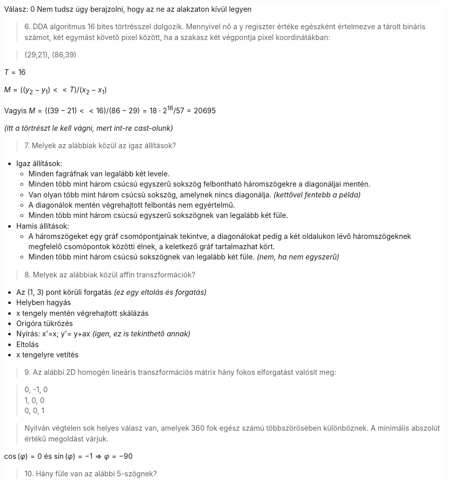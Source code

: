 Válasz: 0
Nem tudsz úgy berajzolni, hogy az ne az alakzaton kívül legyen

> 6\. DDA algoritmus 16 bites törtrésszel dolgozik. Mennyivel nő a y regiszter értéke egészként értelmezve a tárolt bináris számot, két egymást követő pixel között, ha a szakasz két végpontja pixel koordinátákban:

> (29,21),  (86,39)

$T = 16$

$M = ((y_2 - y_1) << T) / (x_2 - x_1)$

Vagyis $M = ((39 - 21) << 16) / (86 - 29) = 18 \cdot 2^{16} / 57 = 20 695$

*(itt a törtrészt le kell vágni, mert int-re cast-olunk)*

> 7\. Melyek az alábbiak közül az igaz állítások?

- Igaz állítások: 
    - Minden fagráfnak van legalább két levele.
    - Minden több mint három csúcsú egyszerű sokszög felbontható háromszögekre a diagonáljai mentén.
    - Van olyan több mint három csúcsú sokszög, amelynek nincs diagonálja. 
    *(kettővel fentebb a példa)*
    - A diagonálok mentén végrehajtott felbontás nem egyértelmű.
    - Minden több mint három csúcsú  egyszerű sokszögnek van  legalább két füle.
- Hamis állítások:
    - A háromszögeket egy gráf csomópontjainak tekintve, a diagonálokat pedig a két oldalukon lévő háromszögeknek megfelelő csomópontok közötti élnek, a keletkező gráf tartalmazhat kört.
    - Minden több mint három csúcsú sokszögnek van legalább két füle.
    *(nem, ha nem egyszerű)*

> 8\. Melyek az alábbiak közül affin transzformációk?

- Az (1, 3) pont körüli forgatás
    *(ez egy eltolás és forgatás)*
- Helyben hagyás
- x tengely mentén végrehajtott skálázás
- Origóra tükrözés
- Nyírás: x'=x; y'= y+ax 
    *(igen, ez is tekinthető annak)*
- Eltolás
- x tengelyre vetítés


> 9\. Az alábbi 2D homogén lineáris transzformációs mátrix hány fokos elforgatást valósít meg:

>    0, -1, 0
<br>    1,  0, 0
<br>    0,  0, 1

> Nyilván végtelen sok helyes válasz van, amelyek 360 fok egész számú többszörösében különböznek. A minimális abszolút értékű megoldást várjuk.

$\cos(\varphi) = 0$ és $\sin(\varphi) = -1 \Rightarrow \varphi = -90$

> 10\. Hány füle van az alábbi 5-szögnek? 
